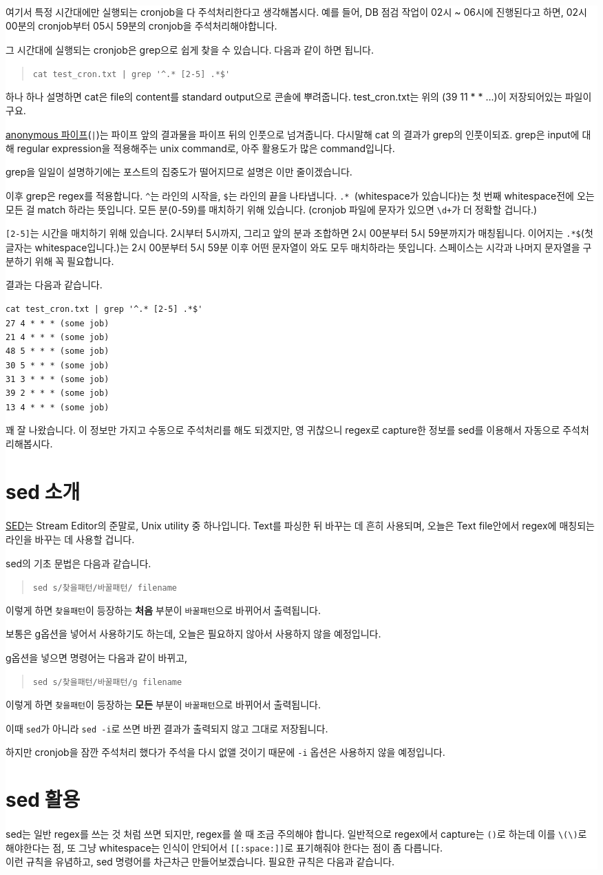 여기서 특정 시간대에만 실행되는 cronjob을 다 주석처리한다고 생각해봅시다. 예를 들어, DB 점검 작업이 02시 ~ 06시에 진행된다고 하면, 02시 00분의 cronjob부터 05시 59분의 cronjob을 주석처리해야합니다.  

그 시간대에 실행되는 cronjob은 grep으로 쉽게 찾을 수 있습니다. 다음과 같이 하면 됩니다.  

> `cat test_cron.txt | grep '^.* [2-5] .*$'`

하나 하나 설명하면 cat은 file의 content를 standard output으로 콘솔에 뿌려줍니다. test_cron.txt는 위의 (39 11 * * ...)이 저장되어있는 파일이구요.  

[anonymous 파이프](https://en.wikipedia.org/wiki/Pipeline_(Unix))(`|`)는 파이프 앞의 결과물을 파이프 뒤의 인풋으로 넘겨줍니다. 다시말해 cat 의 결과가 grep의 인풋이되죠. grep은 input에 대해 regular expression을 적용해주는 unix command로, 아주 활용도가 많은 command입니다.  

grep을 일일이 설명하기에는 포스트의 집중도가 떨어지므로 설명은 이만 줄이겠습니다.  

이후 grep은 regex를 적용합니다. `^`는 라인의 시작을, `$`는 라인의 끝을 나타냅니다. `.* `(whitespace가 있습니다)는 첫 번째 whitespace전에 오는 모든 걸 match 하라는 뜻입니다. 모든 분(0-59)를 매치하기 위해 있습니다. (cronjob 파일에 문자가 있으면 `\d+`가 더 정확할 겁니다.)  

`[2-5]`는 시간을 매치하기 위해 있습니다. 2시부터 5시까지, 그리고 앞의 분과 조합하면 2시 00분부터 5시 59분까지가 매칭됩니다. 이어지는 `.*$`(첫 글자는 whitespace입니다.)는 2시 00분부터 5시 59분 이후 어떤 문자열이 와도 모두 매치하라는 뜻입니다. 스페이스는 시각과 나머지 문자열을 구분하기 위해 꼭 필요합니다.  

결과는 다음과 같습니다.  

```  
cat test_cron.txt | grep '^.* [2-5] .*$'
27 4 * * * (some job)
21 4 * * * (some job)
48 5 * * * (some job)
30 5 * * * (some job)
31 3 * * * (some job)
39 2 * * * (some job)
13 4 * * * (some job)
```  
꽤 잘 나왔습니다. 이 정보만 가지고 수동으로 주석처리를 해도 되겠지만, 영 귀찮으니 regex로 capture한 정보를 sed를 이용해서 자동으로 주석처리해봅시다.  

# sed 소개  
[SED](https://www.gnu.org/software/sed/manual/sed.html)는 Stream Editor의 준말로, Unix utility 중 하나입니다. Text를 파싱한 뒤 바꾸는 데 흔히 사용되며, 오늘은 Text file안에서 regex에 매칭되는 라인을 바꾸는 데 사용할 겁니다.  

sed의 기초 문법은 다음과 같습니다.  

> `sed s/찾을패턴/바꿀패턴/ filename`  

이렇게 하면 `찾을패턴`이 등장하는 **처음** 부분이 `바꿀패턴`으로 바뀌어서 출력됩니다.  

보통은 g옵션을 넣어서 사용하기도 하는데, 오늘은 필요하지 않아서 사용하지 않을 예정입니다.  

g옵션을 넣으면 명령어는 다음과 같이 바뀌고,  

> `sed s/찾을패턴/바꿀패턴/g filename`  

이렇게 하면 `찾을패턴`이 등장하는 **모든** 부분이 `바꿀패턴`으로 바뀌어서 출력됩니다.  

이때 `sed`가 아니라 `sed -i`로 쓰면 바뀐 결과가 출력되지 않고 그대로 저장됩니다.  

하지만 cronjob을 잠깐 주석처리 했다가 주석을 다시 없앨 것이기 때문에 `-i` 옵션은 사용하지 않을 예정입니다.  

# sed 활용
sed는 일반 regex를 쓰는 것 처럼 쓰면 되지만, regex를 쓸 때 조금 주의해야 합니다. 일반적으로 regex에서 capture는 `()`로 하는데 이를 `\(\)`로 해야한다는 점, 또 그냥 whitespace는 인식이 안되어서 `[[:space:]]`로 표기해줘야 한다는 점이 좀 다릅니다.  
이런 규칙을 유념하고, sed 명령어를 차근차근 만들어보겠습니다. 필요한 규칙은 다음과 같습니다.  
